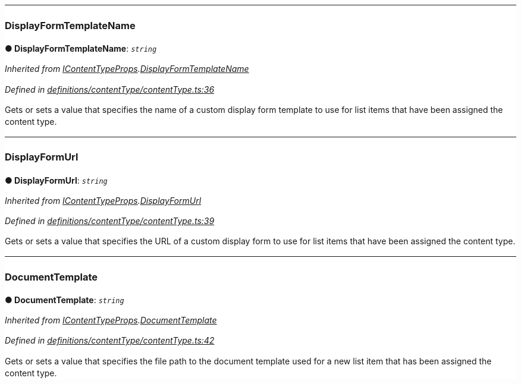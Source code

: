 

___

<a id="displayformtemplatename"></a>

###  DisplayFormTemplateName

**●  DisplayFormTemplateName**:  *`string`* 

*Inherited from [IContentTypeProps](_definitions_contenttype_contenttype_.icontenttypeprops.md).[DisplayFormTemplateName](_definitions_contenttype_contenttype_.icontenttypeprops.md#displayformtemplatename)*

*Defined in [definitions/contentType/contentType.ts:36](https://github.com/gunjandatta/sprest/blob/3de79f1/src/definitions/contentType/contentType.ts#L36)*



Gets or sets a value that specifies the name of a custom display form template to use for list items that have been assigned the content type.




___

<a id="displayformurl"></a>

###  DisplayFormUrl

**●  DisplayFormUrl**:  *`string`* 

*Inherited from [IContentTypeProps](_definitions_contenttype_contenttype_.icontenttypeprops.md).[DisplayFormUrl](_definitions_contenttype_contenttype_.icontenttypeprops.md#displayformurl)*

*Defined in [definitions/contentType/contentType.ts:39](https://github.com/gunjandatta/sprest/blob/3de79f1/src/definitions/contentType/contentType.ts#L39)*



Gets or sets a value that specifies the URL of a custom display form to use for list items that have been assigned the content type.




___

<a id="documenttemplate"></a>

###  DocumentTemplate

**●  DocumentTemplate**:  *`string`* 

*Inherited from [IContentTypeProps](_definitions_contenttype_contenttype_.icontenttypeprops.md).[DocumentTemplate](_definitions_contenttype_contenttype_.icontenttypeprops.md#documenttemplate)*

*Defined in [definitions/contentType/contentType.ts:42](https://github.com/gunjandatta/sprest/blob/3de79f1/src/definitions/contentType/contentType.ts#L42)*



Gets or sets a value that specifies the file path to the document template used for a new list item that has been assigned the content type.
